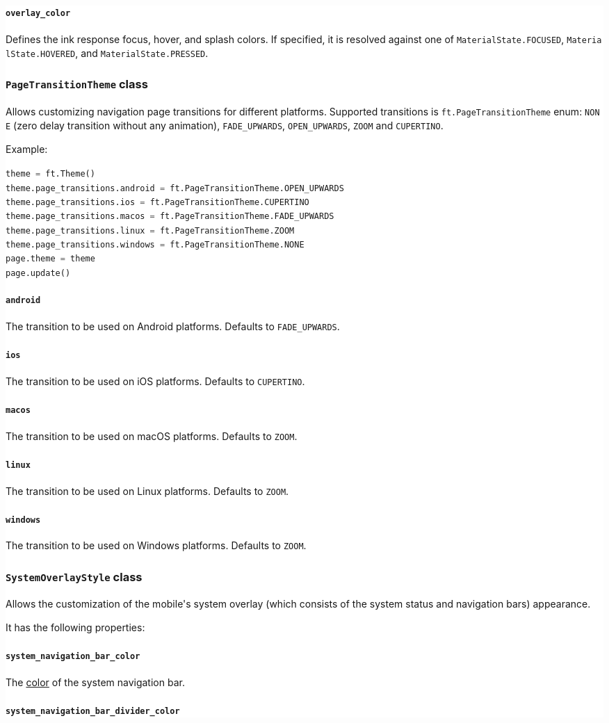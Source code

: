 #### `overlay_color`

Defines the ink response focus, hover, and splash colors. If specified, it is resolved against one of `MaterialState.FOCUSED`, `MaterialState.HOVERED`, and `MaterialState.PRESSED`.

### `PageTransitionTheme` class

Allows customizing navigation page transitions for different platforms.
Supported transitions is `ft.PageTransitionTheme` enum: `NONE` (zero delay transition without any animation), `FADE_UPWARDS`, `OPEN_UPWARDS`, `ZOOM` and `CUPERTINO`.

Example:

```python
theme = ft.Theme()
theme.page_transitions.android = ft.PageTransitionTheme.OPEN_UPWARDS
theme.page_transitions.ios = ft.PageTransitionTheme.CUPERTINO
theme.page_transitions.macos = ft.PageTransitionTheme.FADE_UPWARDS
theme.page_transitions.linux = ft.PageTransitionTheme.ZOOM
theme.page_transitions.windows = ft.PageTransitionTheme.NONE
page.theme = theme
page.update()
```

#### `android`

The transition to be used on Android platforms. Defaults to `FADE_UPWARDS`.

#### `ios`

The transition to be used on iOS platforms. Defaults to `CUPERTINO`.

#### `macos`

The transition to be used on macOS platforms. Defaults to `ZOOM`.

#### `linux`

The transition to be used on Linux platforms. Defaults to `ZOOM`.

#### `windows`

The transition to be used on Windows platforms. Defaults to `ZOOM`.


### `SystemOverlayStyle` class

Allows the customization of the mobile's system overlay (which consists of the system status and navigation bars) appearance.

It has the following properties:

#### `system_navigation_bar_color`

The [color](/docs/guides/python/colors) of the system navigation bar.

#### `system_navigation_bar_divider_color`
